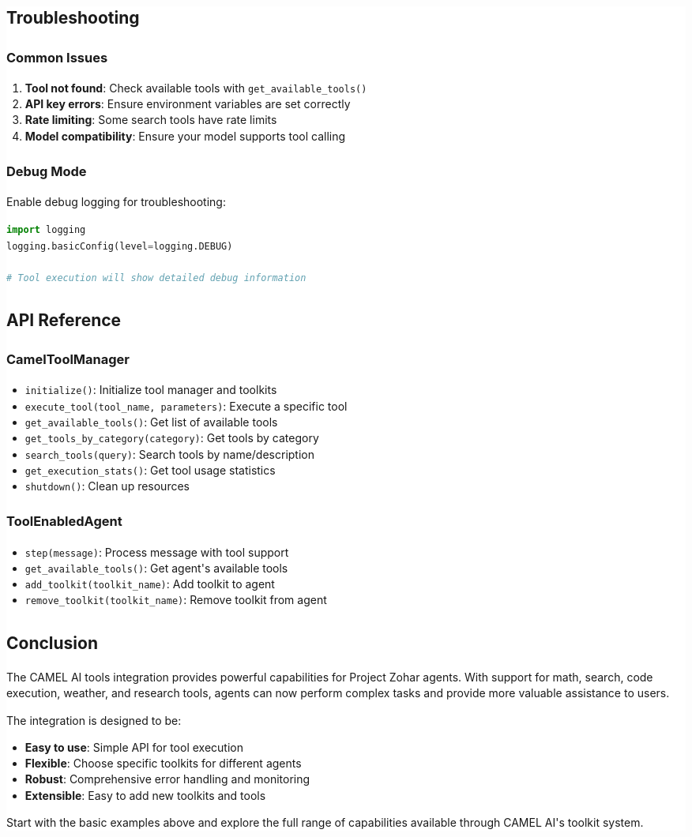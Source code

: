 ## Troubleshooting

### Common Issues

1. **Tool not found**: Check available tools with `get_available_tools()`
2. **API key errors**: Ensure environment variables are set correctly
3. **Rate limiting**: Some search tools have rate limits
4. **Model compatibility**: Ensure your model supports tool calling

### Debug Mode

Enable debug logging for troubleshooting:

```python
import logging
logging.basicConfig(level=logging.DEBUG)

# Tool execution will show detailed debug information
```

## API Reference

### CamelToolManager

- `initialize()`: Initialize tool manager and toolkits
- `execute_tool(tool_name, parameters)`: Execute a specific tool
- `get_available_tools()`: Get list of available tools
- `get_tools_by_category(category)`: Get tools by category
- `search_tools(query)`: Search tools by name/description
- `get_execution_stats()`: Get tool usage statistics
- `shutdown()`: Clean up resources

### ToolEnabledAgent

- `step(message)`: Process message with tool support
- `get_available_tools()`: Get agent's available tools
- `add_toolkit(toolkit_name)`: Add toolkit to agent
- `remove_toolkit(toolkit_name)`: Remove toolkit from agent

## Conclusion

The CAMEL AI tools integration provides powerful capabilities for Project Zohar agents. With support for math, search, code execution, weather, and research tools, agents can now perform complex tasks and provide more valuable assistance to users.

The integration is designed to be:
- **Easy to use**: Simple API for tool execution
- **Flexible**: Choose specific toolkits for different agents
- **Robust**: Comprehensive error handling and monitoring
- **Extensible**: Easy to add new toolkits and tools

Start with the basic examples above and explore the full range of capabilities available through CAMEL AI's toolkit system. 